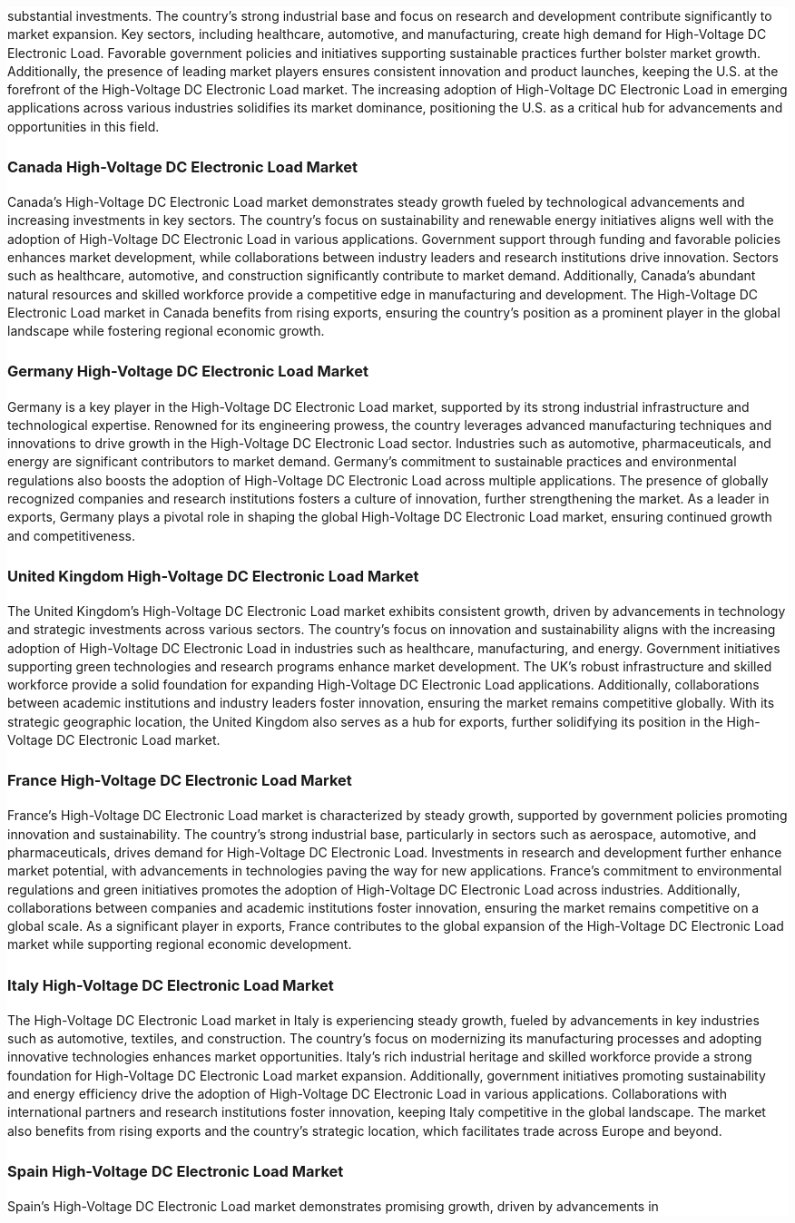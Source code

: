 substantial investments. The country&rsquo;s strong industrial base and focus on research and development contribute significantly to market expansion. Key sectors, including healthcare, automotive, and manufacturing, create high demand for High-Voltage DC Electronic Load. Favorable government policies and initiatives supporting sustainable practices further bolster market growth. Additionally, the presence of leading market players ensures consistent innovation and product launches, keeping the U.S. at the forefront of the High-Voltage DC Electronic Load market. The increasing adoption of High-Voltage DC Electronic Load in emerging applications across various industries solidifies its market dominance, positioning the U.S. as a critical hub for advancements and opportunities in this field.</p><h3>Canada High-Voltage DC Electronic Load Market</h3><p>Canada&rsquo;s High-Voltage DC Electronic Load market demonstrates steady growth fueled by technological advancements and increasing investments in key sectors. The country&rsquo;s focus on sustainability and renewable energy initiatives aligns well with the adoption of High-Voltage DC Electronic Load in various applications. Government support through funding and favorable policies enhances market development, while collaborations between industry leaders and research institutions drive innovation. Sectors such as healthcare, automotive, and construction significantly contribute to market demand. Additionally, Canada&rsquo;s abundant natural resources and skilled workforce provide a competitive edge in manufacturing and development. The High-Voltage DC Electronic Load market in Canada benefits from rising exports, ensuring the country&rsquo;s position as a prominent player in the global landscape while fostering regional economic growth.</p><h3>Germany High-Voltage DC Electronic Load Market</h3><p>Germany is a key player in the High-Voltage DC Electronic Load market, supported by its strong industrial infrastructure and technological expertise. Renowned for its engineering prowess, the country leverages advanced manufacturing techniques and innovations to drive growth in the High-Voltage DC Electronic Load sector. Industries such as automotive, pharmaceuticals, and energy are significant contributors to market demand. Germany&rsquo;s commitment to sustainable practices and environmental regulations also boosts the adoption of High-Voltage DC Electronic Load across multiple applications. The presence of globally recognized companies and research institutions fosters a culture of innovation, further strengthening the market. As a leader in exports, Germany plays a pivotal role in shaping the global High-Voltage DC Electronic Load market, ensuring continued growth and competitiveness.</p><h3>United Kingdom High-Voltage DC Electronic Load Market</h3><p>The United Kingdom&rsquo;s High-Voltage DC Electronic Load market exhibits consistent growth, driven by advancements in technology and strategic investments across various sectors. The country&rsquo;s focus on innovation and sustainability aligns with the increasing adoption of High-Voltage DC Electronic Load in industries such as healthcare, manufacturing, and energy. Government initiatives supporting green technologies and research programs enhance market development. The UK&rsquo;s robust infrastructure and skilled workforce provide a solid foundation for expanding High-Voltage DC Electronic Load applications. Additionally, collaborations between academic institutions and industry leaders foster innovation, ensuring the market remains competitive globally. With its strategic geographic location, the United Kingdom also serves as a hub for exports, further solidifying its position in the High-Voltage DC Electronic Load market.</p><h3>France High-Voltage DC Electronic Load Market</h3><p>France&rsquo;s High-Voltage DC Electronic Load market is characterized by steady growth, supported by government policies promoting innovation and sustainability. The country&rsquo;s strong industrial base, particularly in sectors such as aerospace, automotive, and pharmaceuticals, drives demand for High-Voltage DC Electronic Load. Investments in research and development further enhance market potential, with advancements in technologies paving the way for new applications. France&rsquo;s commitment to environmental regulations and green initiatives promotes the adoption of High-Voltage DC Electronic Load across industries. Additionally, collaborations between companies and academic institutions foster innovation, ensuring the market remains competitive on a global scale. As a significant player in exports, France contributes to the global expansion of the High-Voltage DC Electronic Load market while supporting regional economic development.</p><h3>Italy High-Voltage DC Electronic Load Market</h3><p>The High-Voltage DC Electronic Load market in Italy is experiencing steady growth, fueled by advancements in key industries such as automotive, textiles, and construction. The country&rsquo;s focus on modernizing its manufacturing processes and adopting innovative technologies enhances market opportunities. Italy&rsquo;s rich industrial heritage and skilled workforce provide a strong foundation for High-Voltage DC Electronic Load market expansion. Additionally, government initiatives promoting sustainability and energy efficiency drive the adoption of High-Voltage DC Electronic Load in various applications. Collaborations with international partners and research institutions foster innovation, keeping Italy competitive in the global landscape. The market also benefits from rising exports and the country&rsquo;s strategic location, which facilitates trade across Europe and beyond.</p><h3>Spain High-Voltage DC Electronic Load Market</h3><p>Spain&rsquo;s High-Voltage DC Electronic Load market demonstrates promising growth, driven by advancements in